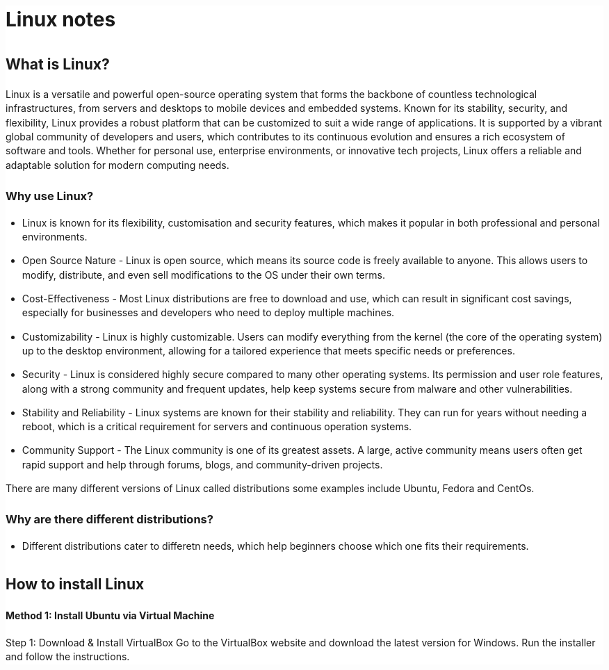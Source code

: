 # Linux notes

## What is Linux?
Linux is a versatile and powerful open-source operating system that forms the backbone of countless technological infrastructures, from servers and desktops to mobile devices and embedded systems. Known for its stability, security, and flexibility, Linux provides a robust platform that can be customized to suit a wide range of applications. It is supported by a vibrant global community of developers and users, which contributes to its continuous evolution and ensures a rich ecosystem of software and tools. Whether for personal use, enterprise environments, or innovative tech projects, Linux offers a reliable and adaptable solution for modern computing needs.

### Why use Linux?

- Linux is known for its flexibility, customisation and security features, which makes it popular in both professional and personal environments.

- Open Source Nature - Linux is open source, which means its source code is freely available to anyone. This allows users to modify, distribute, and even sell modifications to the OS under their own terms. 

- Cost-Effectiveness - Most Linux distributions are free to download and use, which can result in significant cost savings, especially for businesses and developers who need to deploy multiple machines.

- Customizability - Linux is highly customizable. Users can modify everything from the kernel (the core of the operating system) up to the desktop environment, allowing for a tailored experience that meets specific needs or preferences.

- Security -  Linux is considered highly secure compared to many other operating systems. Its permission and user role features, along with a strong community and frequent updates, help keep systems secure from malware and other vulnerabilities.

- Stability and Reliability - Linux systems are known for their stability and reliability. They can run for years without needing a reboot, which is a critical requirement for servers and continuous operation systems.

- Community Support - The Linux community is one of its greatest assets. A large, active community means users often get rapid support and help through forums, blogs, and community-driven projects.


There are many different versions of Linux called distributions some examples include Ubuntu, Fedora and CentOs.

### Why are there different distributions?

- Different distributions cater to differetn needs, which help beginners choose which one fits their requirements.

## How to install Linux

#### Method 1: Install Ubuntu via Virtual Machine 

Step 1: Download & Install VirtualBox
Go to the VirtualBox website and download the latest version for Windows.
Run the installer and follow the instructions.
